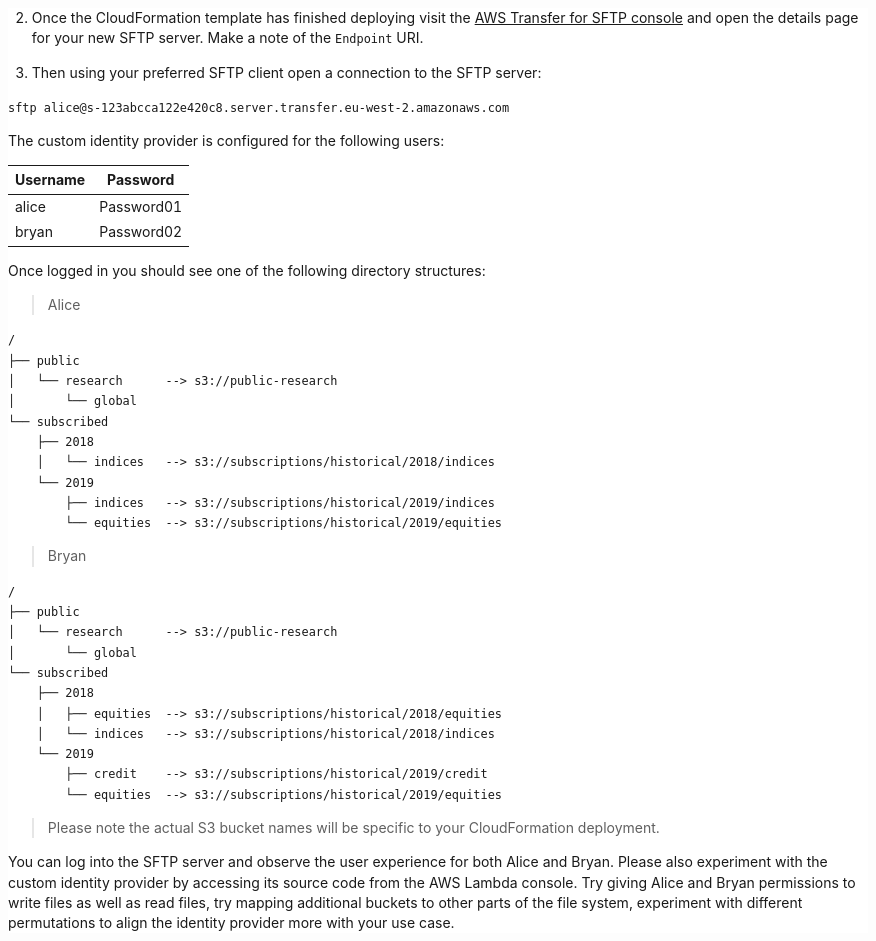 2. Once the CloudFormation template has finished deploying visit the [AWS Transfer for SFTP console](https://console.aws.amazon.com/transfer/home) and open the details page for your new SFTP server.  Make a note of the `Endpoint` URI.

2. Then using your preferred SFTP client open a connection to the SFTP server:

```bash
sftp alice@s-123abcca122e420c8.server.transfer.eu-west-2.amazonaws.com
```

The custom identity provider is configured for the following users:

| Username | Password |
|---|:---:|
| alice | Password01 |
| bryan | Password02 |

Once logged in you should see one of the following directory structures:
> Alice
```
/
├── public
│   └── research      --> s3://public-research
│       └── global   
└── subscribed
    ├── 2018
    │   └── indices   --> s3://subscriptions/historical/2018/indices
    └── 2019
        ├── indices   --> s3://subscriptions/historical/2019/indices
        └── equities  --> s3://subscriptions/historical/2019/equities   
```

> Bryan
```
/
├── public
│   └── research      --> s3://public-research
│       └── global
└── subscribed
    ├── 2018
    │   ├── equities  --> s3://subscriptions/historical/2018/equities
    │   └── indices   --> s3://subscriptions/historical/2018/indices
    └── 2019
        ├── credit    --> s3://subscriptions/historical/2019/credit
        └── equities  --> s3://subscriptions/historical/2019/equities
```

> Please note the actual S3 bucket names will be specific to your CloudFormation deployment.

You can log into the SFTP server and observe the user experience for both Alice and Bryan. Please also experiment with the custom identity provider by accessing its source code from the AWS Lambda console.  Try giving Alice and Bryan permissions to write files as well as read files, try mapping additional buckets to other parts of the file system, experiment with different permutations to align the identity provider more with your use case.  
